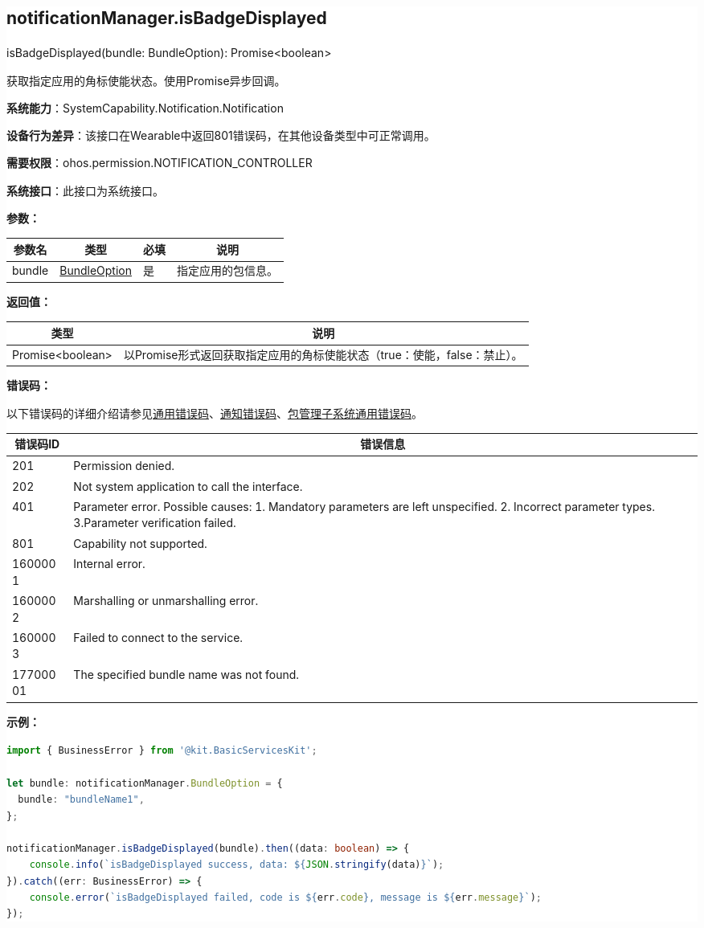 ## notificationManager.isBadgeDisplayed

isBadgeDisplayed(bundle: BundleOption): Promise\<boolean\>

获取指定应用的角标使能状态。使用Promise异步回调。

**系统能力**：SystemCapability.Notification.Notification

**设备行为差异**：该接口在Wearable中返回801错误码，在其他设备类型中可正常调用。

**需要权限**：ohos.permission.NOTIFICATION_CONTROLLER

**系统接口**：此接口为系统接口。

**参数：**

| 参数名   | 类型         | 必填 | 说明       |
| ------ | ------------ | ---- | ---------- |
| bundle | [BundleOption](./js-apis-inner-notification-notificationCommonDef.md#bundleoption) | 是   | 指定应用的包信息。 |

**返回值：**

| 类型                                                        | 说明                                                         |
| ----------------------------------------------------------- | ------------------------------------------------------------ |
| Promise\<boolean\> | 以Promise形式返回获取指定应用的角标使能状态（true：使能，false：禁止）。 |

**错误码：**

以下错误码的详细介绍请参见[通用错误码](../errorcode-universal.md)、[通知错误码](./errorcode-notification.md)、[包管理子系统通用错误码](../../reference/apis-ability-kit/errorcode-bundle.md)。

| 错误码ID | 错误信息                                 |
| -------- | ---------------------------------------- |
| 201      | Permission denied.     |  
| 202      | Not system application to call the interface.                                      |  
| 401     | Parameter error. Possible causes: 1. Mandatory parameters are left unspecified. 2. Incorrect parameter types. 3.Parameter verification failed.      |
| 801 | Capability not supported. |
| 1600001  | Internal error.                          |
| 1600002  | Marshalling or unmarshalling error.      |
| 1600003  | Failed to connect to the service.               |
| 17700001 | The specified bundle name was not found. |

**示例：**

```ts
import { BusinessError } from '@kit.BasicServicesKit';

let bundle: notificationManager.BundleOption = {
  bundle: "bundleName1",
};

notificationManager.isBadgeDisplayed(bundle).then((data: boolean) => {
	console.info(`isBadgeDisplayed success, data: ${JSON.stringify(data)}`);
}).catch((err: BusinessError) => {
    console.error(`isBadgeDisplayed failed, code is ${err.code}, message is ${err.message}`);
});
```
